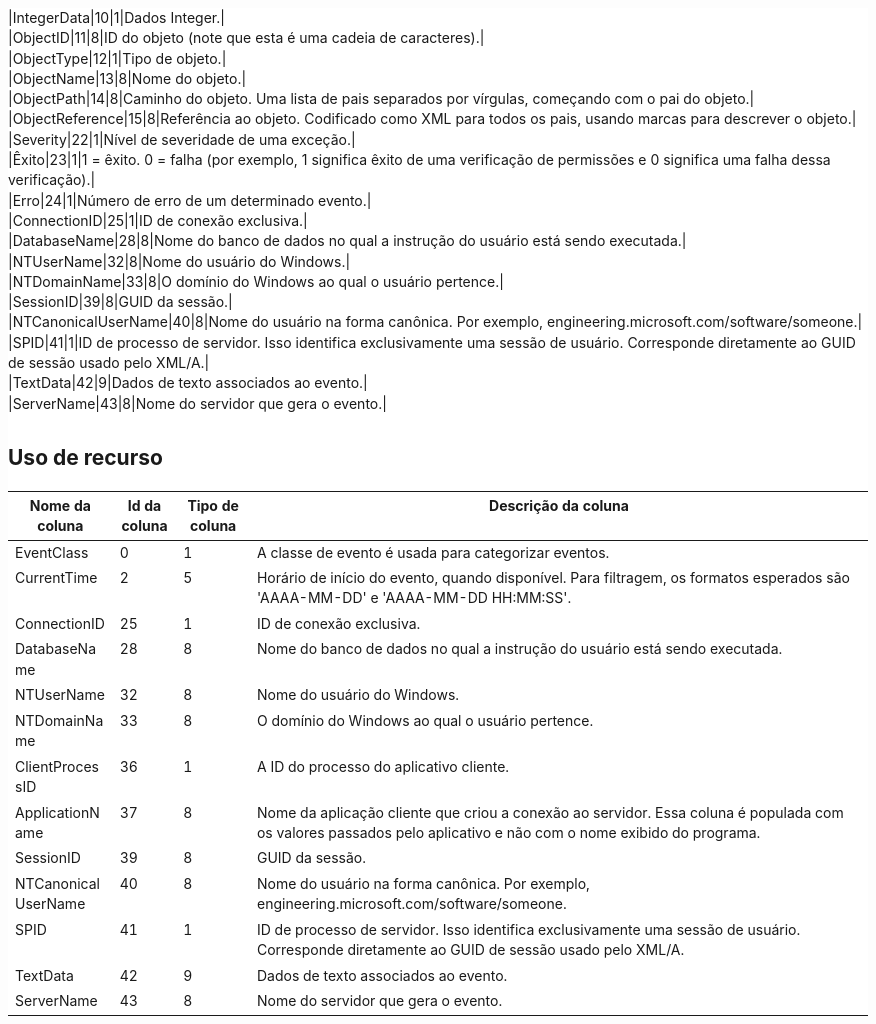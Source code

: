 |IntegerData|10|1|Dados Integer.|  
|ObjectID|11|8|ID do objeto (note que esta é uma cadeia de caracteres).|  
|ObjectType|12|1|Tipo de objeto.|  
|ObjectName|13|8|Nome do objeto.|  
|ObjectPath|14|8|Caminho do objeto. Uma lista de pais separados por vírgulas, começando com o pai do objeto.|  
|ObjectReference|15|8|Referência ao objeto. Codificado como XML para todos os pais, usando marcas para descrever o objeto.|  
|Severity|22|1|Nível de severidade de uma exceção.|  
|Êxito|23|1|1 = êxito. 0 = falha (por exemplo, 1 significa êxito de uma verificação de permissões e 0 significa uma falha dessa verificação).|  
|Erro|24|1|Número de erro de um determinado evento.|  
|ConnectionID|25|1|ID de conexão exclusiva.|  
|DatabaseName|28|8|Nome do banco de dados no qual a instrução do usuário está sendo executada.|  
|NTUserName|32|8|Nome do usuário do Windows.|  
|NTDomainName|33|8|O domínio do Windows ao qual o usuário pertence.|  
|SessionID|39|8|GUID da sessão.|  
|NTCanonicalUserName|40|8|Nome do usuário na forma canônica. Por exemplo, engineering.microsoft.com/software/someone.|  
|SPID|41|1|ID de processo de servidor. Isso identifica exclusivamente uma sessão de usuário. Corresponde diretamente ao GUID de sessão usado pelo XML/A.|  
|TextData|42|9|Dados de texto associados ao evento.|  
|ServerName|43|8|Nome do servidor que gera o evento.|  
  
## <a name="resource-usage"></a>Uso de recurso  
  
|**Nome da coluna**|**Id da coluna**|**Tipo de coluna**|**Descrição da coluna**|  
|---------------------|-------------------|---------------------|----------------------------|  
|EventClass|0|1|A classe de evento é usada para categorizar eventos.|  
|CurrentTime|2|5|Horário de início do evento, quando disponível. Para filtragem, os formatos esperados são 'AAAA-MM-DD' e 'AAAA-MM-DD HH:MM:SS'.|  
|ConnectionID|25|1|ID de conexão exclusiva.|  
|DatabaseName|28|8|Nome do banco de dados no qual a instrução do usuário está sendo executada.|  
|NTUserName|32|8|Nome do usuário do Windows.|  
|NTDomainName|33|8|O domínio do Windows ao qual o usuário pertence.|  
|ClientProcessID|36|1|A ID do processo do aplicativo cliente.|  
|ApplicationName|37|8|Nome da aplicação cliente que criou a conexão ao servidor. Essa coluna é populada com os valores passados pelo aplicativo e não com o nome exibido do programa.|  
|SessionID|39|8|GUID da sessão.|  
|NTCanonicalUserName|40|8|Nome do usuário na forma canônica. Por exemplo, engineering.microsoft.com/software/someone.|  
|SPID|41|1|ID de processo de servidor. Isso identifica exclusivamente uma sessão de usuário. Corresponde diretamente ao GUID de sessão usado pelo XML/A.|  
|TextData|42|9|Dados de texto associados ao evento.|  
|ServerName|43|8|Nome do servidor que gera o evento.|  
  